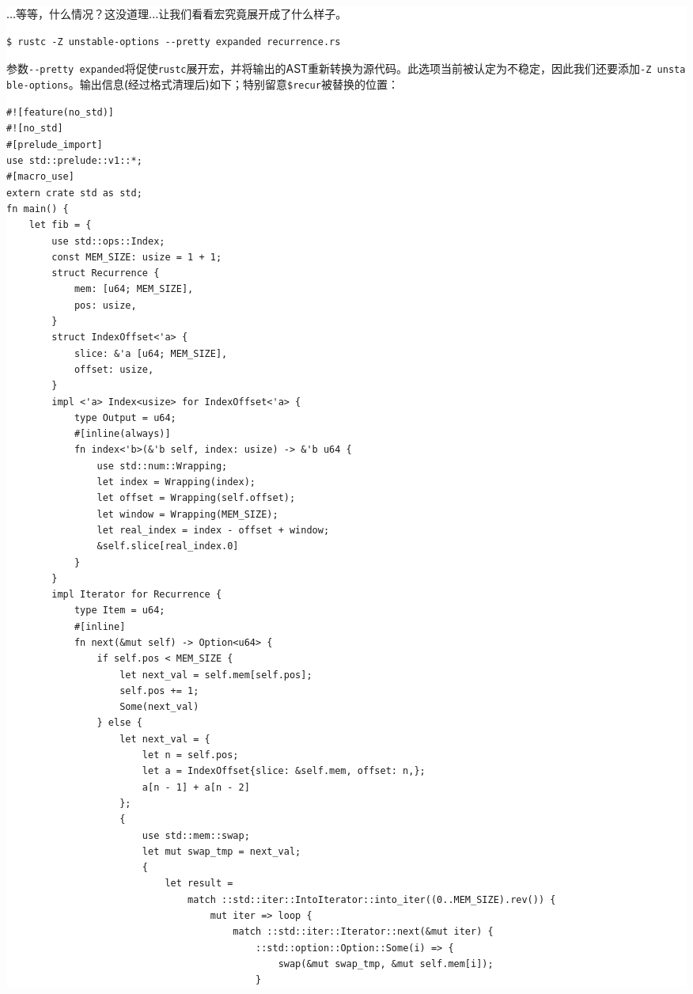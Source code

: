 ...等等，什么情况？这没道理...让我们看看宏究竟展开成了什么样子。

```shell
$ rustc -Z unstable-options --pretty expanded recurrence.rs
```

参数`--pretty expanded`将促使`rustc`展开宏，并将输出的AST重新转换为源代码。此选项当前被认定为不稳定，因此我们还要添加`-Z unstable-options`。输出信息(经过格式清理后)如下；特别留意`$recur`被替换的位置：

```ignore
#![feature(no_std)]
#![no_std]
#[prelude_import]
use std::prelude::v1::*;
#[macro_use]
extern crate std as std;
fn main() {
    let fib = {
        use std::ops::Index;
        const MEM_SIZE: usize = 1 + 1;
        struct Recurrence {
            mem: [u64; MEM_SIZE],
            pos: usize,
        }
        struct IndexOffset<'a> {
            slice: &'a [u64; MEM_SIZE],
            offset: usize,
        }
        impl <'a> Index<usize> for IndexOffset<'a> {
            type Output = u64;
            #[inline(always)]
            fn index<'b>(&'b self, index: usize) -> &'b u64 {
                use std::num::Wrapping;
                let index = Wrapping(index);
                let offset = Wrapping(self.offset);
                let window = Wrapping(MEM_SIZE);
                let real_index = index - offset + window;
                &self.slice[real_index.0]
            }
        }
        impl Iterator for Recurrence {
            type Item = u64;
            #[inline]
            fn next(&mut self) -> Option<u64> {
                if self.pos < MEM_SIZE {
                    let next_val = self.mem[self.pos];
                    self.pos += 1;
                    Some(next_val)
                } else {
                    let next_val = {
                        let n = self.pos;
                        let a = IndexOffset{slice: &self.mem, offset: n,};
                        a[n - 1] + a[n - 2]
                    };
                    {
                        use std::mem::swap;
                        let mut swap_tmp = next_val;
                        {
                            let result =
                                match ::std::iter::IntoIterator::into_iter((0..MEM_SIZE).rev()) {
                                    mut iter => loop {
                                        match ::std::iter::Iterator::next(&mut iter) {
                                            ::std::option::Option::Some(i) => {
                                                swap(&mut swap_tmp, &mut self.mem[i]);
                                            }
```